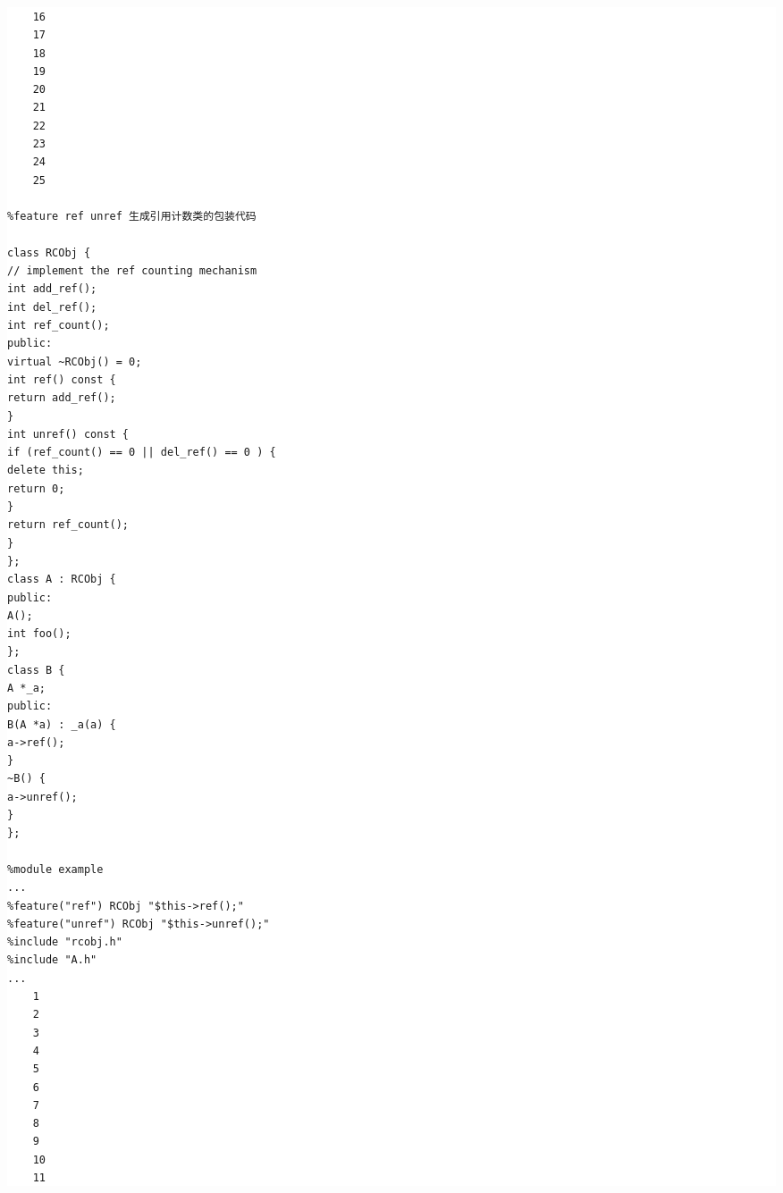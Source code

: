         16
        17
        18
        19
        20
        21
        22
        23
        24
        25
    
    %feature ref unref 生成引用计数类的包装代码
    
    class RCObj {
    // implement the ref counting mechanism
    int add_ref();
    int del_ref();
    int ref_count();
    public:
    virtual ~RCObj() = 0;
    int ref() const {
    return add_ref();
    }
    int unref() const {
    if (ref_count() == 0 || del_ref() == 0 ) {
    delete this;
    return 0;
    }
    return ref_count();
    }
    };
    class A : RCObj {
    public:
    A();
    int foo();
    };
    class B {
    A *_a;
    public:
    B(A *a) : _a(a) {
    a->ref();
    }
    ~B() {
    a->unref();
    }
    };
    
    %module example
    ...
    %feature("ref") RCObj "$this->ref();"
    %feature("unref") RCObj "$this->unref();"
    %include "rcobj.h"
    %include "A.h"
    ...
        1
        2
        3
        4
        5
        6
        7
        8
        9
        10
        11